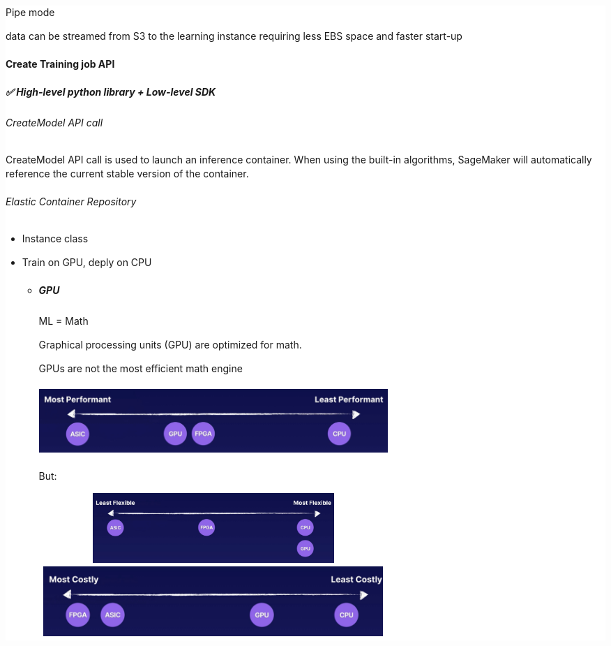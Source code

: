 Pipe mode

data can be streamed from S3 to the learning instance requiring less EBS space and faster start-up

#### Create Training job API

##### ✅ High-level python library  + Low-level SDK

###### CreateModel API call

CreateModel API call is used to launch an inference container. When using the built-in algorithms, SageMaker will automatically reference the current stable version of the container.

###### Elastic Container Repository

- Instance class
  
- Train on GPU, deply on CPU
  
  - ##### GPU
  
    ML = Math
  
    Graphical processing units (GPU) are optimized for math. 
  
    GPUs are not the most efficient math engine
  
    <img src="awsml_pic/gpu.png" width="500" height="100">
  
    But:
  
    <img src="awsml_pic/gpu1.png" width="500" height="100">
  
    <img src="awsml_pic/gpu2.png" width="500" height="100">
  